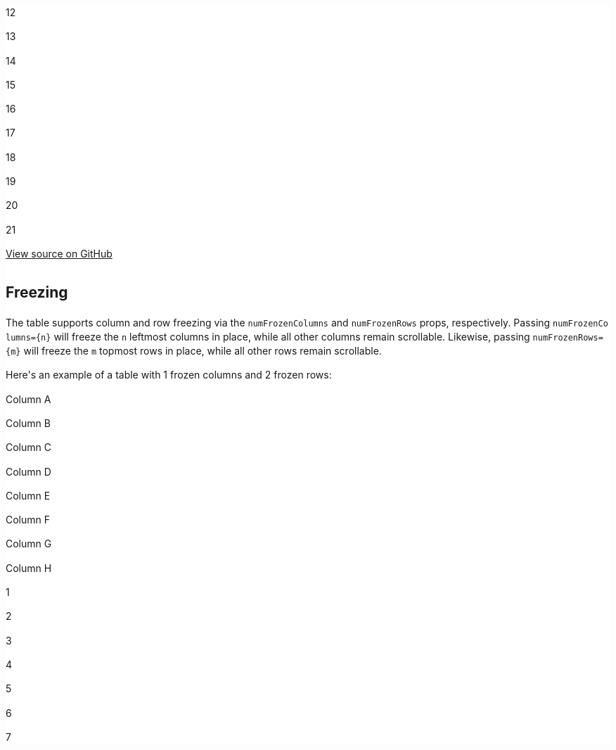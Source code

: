 12

13

14

15

16

17

18

19

20

21

[View source on GitHub](https://github.com/palantir/blueprint/blob/develop/packages/docs-app/src/examples/table-examples/tableFormatsExample.tsx)

## Freezing

The table supports column and row freezing via the `numFrozenColumns` and `numFrozenRows` props, respectively.
Passing `numFrozenColumns={n}` will freeze the `n` leftmost columns in place, while all other columns remain scrollable.
Likewise, passing `numFrozenRows={m}` will freeze the `m` topmost rows in place, while all other rows remain scrollable.

Here's an example of a table with 1 frozen columns and 2 frozen rows:

Column A

Column B

Column C

Column D

Column E

Column F

Column G

Column H

1

2

3

4

5

6

7
